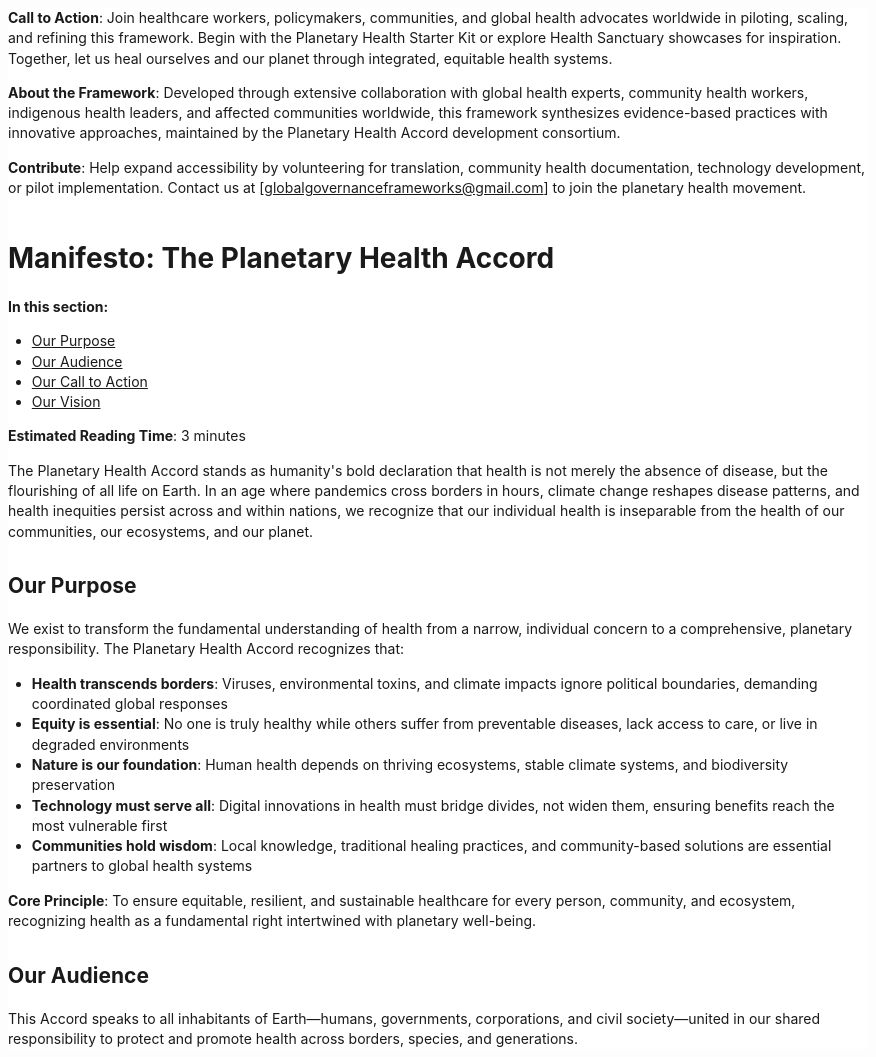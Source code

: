 **Call to Action**: Join healthcare workers, policymakers, communities, and global health advocates worldwide in piloting, scaling, and refining this framework. Begin with the Planetary Health Starter Kit or explore Health Sanctuary showcases for inspiration. Together, let us heal ourselves and our planet through integrated, equitable health systems.

**About the Framework**: Developed through extensive collaboration with global health experts, community health workers, indigenous health leaders, and affected communities worldwide, this framework synthesizes evidence-based practices with innovative approaches, maintained by the Planetary Health Accord development consortium.

**Contribute**: Help expand accessibility by volunteering for translation, community health documentation, technology development, or pilot implementation. Contact us at [globalgovernanceframeworks@gmail.com] to join the planetary health movement.

# Manifesto: The Planetary Health Accord

**In this section:**
- [Our Purpose](#our-purpose)
- [Our Audience](#our-audience)
- [Our Call to Action](#our-call-to-action)
- [Our Vision](#our-vision)

**Estimated Reading Time**: 3 minutes

The Planetary Health Accord stands as humanity's bold declaration that health is not merely the absence of disease, but the flourishing of all life on Earth. In an age where pandemics cross borders in hours, climate change reshapes disease patterns, and health inequities persist across and within nations, we recognize that our individual health is inseparable from the health of our communities, our ecosystems, and our planet.

## <a id="our-purpose"></a>Our Purpose

We exist to transform the fundamental understanding of health from a narrow, individual concern to a comprehensive, planetary responsibility. The Planetary Health Accord recognizes that:

- **Health transcends borders**: Viruses, environmental toxins, and climate impacts ignore political boundaries, demanding coordinated global responses
- **Equity is essential**: No one is truly healthy while others suffer from preventable diseases, lack access to care, or live in degraded environments  
- **Nature is our foundation**: Human health depends on thriving ecosystems, stable climate systems, and biodiversity preservation
- **Technology must serve all**: Digital innovations in health must bridge divides, not widen them, ensuring benefits reach the most vulnerable first
- **Communities hold wisdom**: Local knowledge, traditional healing practices, and community-based solutions are essential partners to global health systems

**Core Principle**: To ensure equitable, resilient, and sustainable healthcare for every person, community, and ecosystem, recognizing health as a fundamental right intertwined with planetary well-being.

## <a id="our-audience"></a>Our Audience

This Accord speaks to all inhabitants of Earth—humans, governments, corporations, and civil society—united in our shared responsibility to protect and promote health across borders, species, and generations.
